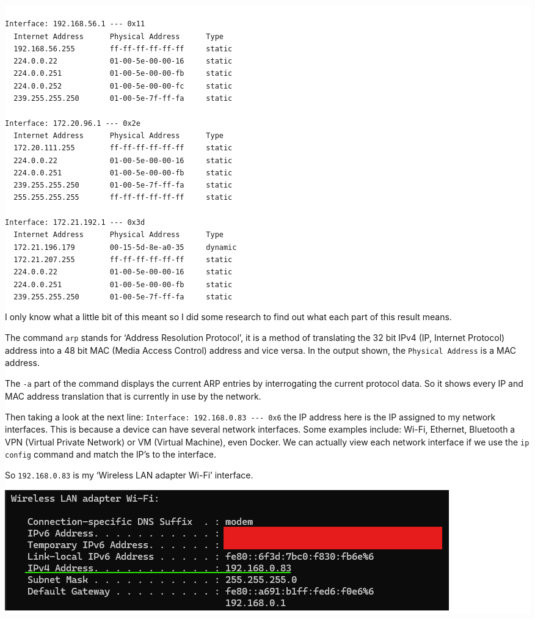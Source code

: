 ```

Interface: 192.168.56.1 --- 0x11
  Internet Address      Physical Address      Type
  192.168.56.255        ff-ff-ff-ff-ff-ff     static
  224.0.0.22            01-00-5e-00-00-16     static
  224.0.0.251           01-00-5e-00-00-fb     static
  224.0.0.252           01-00-5e-00-00-fc     static
  239.255.255.250       01-00-5e-7f-ff-fa     static

Interface: 172.20.96.1 --- 0x2e
  Internet Address      Physical Address      Type
  172.20.111.255        ff-ff-ff-ff-ff-ff     static
  224.0.0.22            01-00-5e-00-00-16     static
  224.0.0.251           01-00-5e-00-00-fb     static
  239.255.255.250       01-00-5e-7f-ff-fa     static
  255.255.255.255       ff-ff-ff-ff-ff-ff     static

Interface: 172.21.192.1 --- 0x3d
  Internet Address      Physical Address      Type
  172.21.196.179        00-15-5d-8e-a0-35     dynamic
  172.21.207.255        ff-ff-ff-ff-ff-ff     static
  224.0.0.22            01-00-5e-00-00-16     static
  224.0.0.251           01-00-5e-00-00-fb     static
  239.255.255.250       01-00-5e-7f-ff-fa     static
```

I only know what a little bit of this meant so I did some research to find out what each part of this result means.

The command `arp` stands for ‘Address Resolution Protocol’, it is a method of translating the 32 bit IPv4 (IP, Internet Protocol) address into a 48 bit MAC (Media Access Control) address and vice versa. In the output shown, the `Physical Address` is a MAC address.

The `-a` part of the command displays the current ARP entries by interrogating the current protocol data. So it shows every IP and MAC address translation that is currently in use by the network.

Then taking a look at the next line: `Interface: 192.168.0.83 --- 0x6` the IP address here is the IP assigned to my network interfaces. This is because a device can have several network interfaces. Some examples include: Wi-Fi, Ethernet, Bluetooth a VPN (Virtual Private Network) or VM (Virtual Machine), even Docker. We can actually view each network interface if we use the `ipconfig` command and match the IP’s to the interface.

So `192.168.0.83` is my ‘Wireless LAN adapter Wi-Fi’ interface.

![image.png](image.png)
